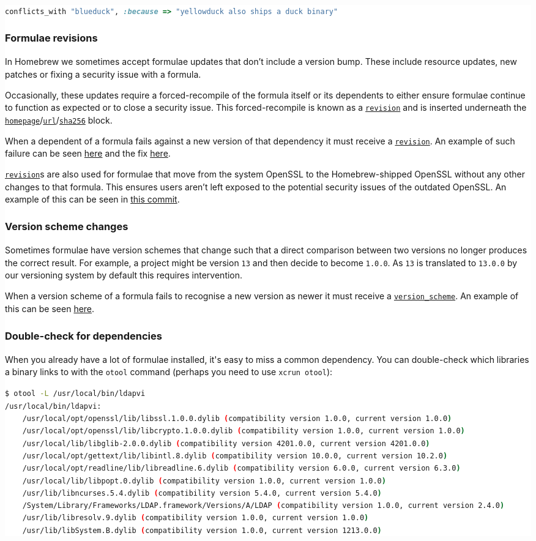 ```ruby
conflicts_with "blueduck", :because => "yellowduck also ships a duck binary"
```

### Formulae revisions

In Homebrew we sometimes accept formulae updates that don’t include a version bump. These include resource updates, new patches or fixing a security issue with a formula.

Occasionally, these updates require a forced-recompile of the formula itself or its dependents to either ensure formulae continue to function as expected or to close a security issue. This forced-recompile is known as a [`revision`](https://www.rubydoc.info/github/Homebrew/brew/master/Formula#revision%3D-class_method) and is inserted underneath the [`homepage`](https://www.rubydoc.info/github/Homebrew/brew/master/Formula#homepage%3D-class_method)/[`url`](https://www.rubydoc.info/github/Homebrew/brew/master/Formula#url-class_method)/[`sha256`](https://www.rubydoc.info/github/Homebrew/brew/master/Formula#sha256%3D-class_method) block.

When a dependent of a formula fails against a new version of that dependency it must receive a [`revision`](https://www.rubydoc.info/github/Homebrew/brew/master/Formula#revision%3D-class_method). An example of such failure can be seen [here](https://github.com/Homebrew/legacy-homebrew/issues/31195) and the fix [here](https://github.com/Homebrew/legacy-homebrew/pull/31207).

[`revision`](https://www.rubydoc.info/github/Homebrew/brew/master/Formula#revision%3D-class_method)s are also used for formulae that move from the system OpenSSL to the Homebrew-shipped OpenSSL without any other changes to that formula. This ensures users aren’t left exposed to the potential security issues of the outdated OpenSSL. An example of this can be seen in [this commit](https://github.com/Homebrew/legacy-homebrew/commit/6b9d60d474d72b1848304297d91adc6120ea6f96).

### Version scheme changes

Sometimes formulae have version schemes that change such that a direct comparison between two versions no longer produces the correct result. For example, a project might be version `13` and then decide to become `1.0.0`. As `13` is translated to `13.0.0` by our versioning system by default this requires intervention.

When a version scheme of a formula fails to recognise a new version as newer it must receive a [`version_scheme`](https://www.rubydoc.info/github/Homebrew/brew/master/Formula#version_scheme%3D-class_method). An example of this can be seen [here](https://github.com/vcrini/homebrew-core/pull/4006).

### Double-check for dependencies

When you already have a lot of formulae installed, it's easy to miss a common dependency. You can double-check which libraries a binary links to with the `otool` command (perhaps you need to use `xcrun otool`):

```sh
$ otool -L /usr/local/bin/ldapvi
/usr/local/bin/ldapvi:
    /usr/local/opt/openssl/lib/libssl.1.0.0.dylib (compatibility version 1.0.0, current version 1.0.0)
    /usr/local/opt/openssl/lib/libcrypto.1.0.0.dylib (compatibility version 1.0.0, current version 1.0.0)
    /usr/local/lib/libglib-2.0.0.dylib (compatibility version 4201.0.0, current version 4201.0.0)
    /usr/local/opt/gettext/lib/libintl.8.dylib (compatibility version 10.0.0, current version 10.2.0)
    /usr/local/opt/readline/lib/libreadline.6.dylib (compatibility version 6.0.0, current version 6.3.0)
    /usr/local/lib/libpopt.0.dylib (compatibility version 1.0.0, current version 1.0.0)
    /usr/lib/libncurses.5.4.dylib (compatibility version 5.4.0, current version 5.4.0)
    /System/Library/Frameworks/LDAP.framework/Versions/A/LDAP (compatibility version 1.0.0, current version 2.4.0)
    /usr/lib/libresolv.9.dylib (compatibility version 1.0.0, current version 1.0.0)
    /usr/lib/libSystem.B.dylib (compatibility version 1.0.0, current version 1213.0.0)
```
